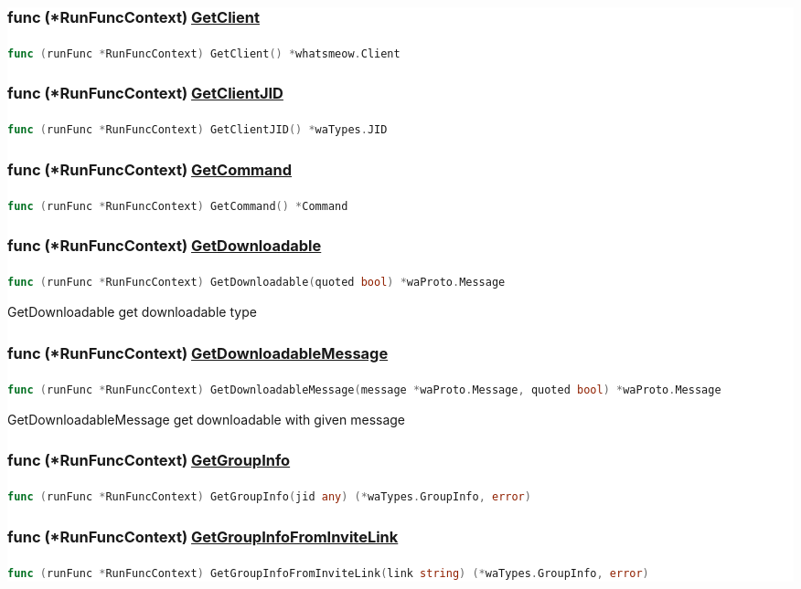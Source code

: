 ### func \(\*RunFuncContext\) [GetClient](<https://github.com/itzngga/roxy/blob/master/command/run_func_ctx.go#L34>)

```go
func (runFunc *RunFuncContext) GetClient() *whatsmeow.Client
```

### func \(\*RunFuncContext\) [GetClientJID](<https://github.com/itzngga/roxy/blob/master/command/run_func_ctx.go#L50>)

```go
func (runFunc *RunFuncContext) GetClientJID() *waTypes.JID
```

### func \(\*RunFuncContext\) [GetCommand](<https://github.com/itzngga/roxy/blob/master/command/run_func_ctx.go#L54>)

```go
func (runFunc *RunFuncContext) GetCommand() *Command
```

### func \(\*RunFuncContext\) [GetDownloadable](<https://github.com/itzngga/roxy/blob/master/command/send_download.go#L116>)

```go
func (runFunc *RunFuncContext) GetDownloadable(quoted bool) *waProto.Message
```

GetDownloadable get downloadable type

### func \(\*RunFuncContext\) [GetDownloadableMessage](<https://github.com/itzngga/roxy/blob/master/command/send_download.go#L146>)

```go
func (runFunc *RunFuncContext) GetDownloadableMessage(message *waProto.Message, quoted bool) *waProto.Message
```

GetDownloadableMessage get downloadable with given message

### func \(\*RunFuncContext\) [GetGroupInfo](<https://github.com/itzngga/roxy/blob/master/command/send_common.go#L75>)

```go
func (runFunc *RunFuncContext) GetGroupInfo(jid any) (*waTypes.GroupInfo, error)
```

### func \(\*RunFuncContext\) [GetGroupInfoFromInviteLink](<https://github.com/itzngga/roxy/blob/master/command/send_common.go#L41>)

```go
func (runFunc *RunFuncContext) GetGroupInfoFromInviteLink(link string) (*waTypes.GroupInfo, error)
```
